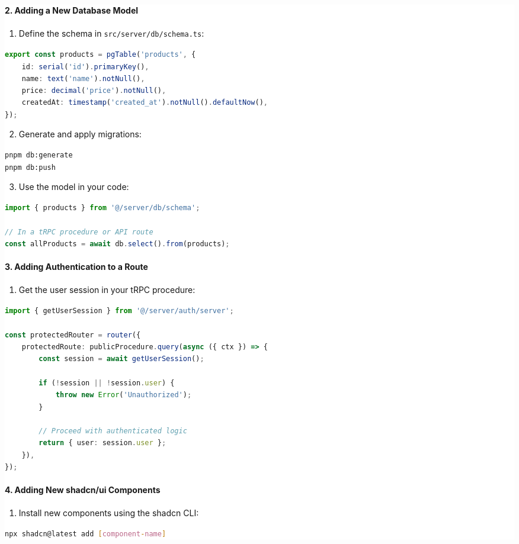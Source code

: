 #### 2. Adding a New Database Model

1. Define the schema in `src/server/db/schema.ts`:

```typescript
export const products = pgTable('products', {
    id: serial('id').primaryKey(),
    name: text('name').notNull(),
    price: decimal('price').notNull(),
    createdAt: timestamp('created_at').notNull().defaultNow(),
});
```

2. Generate and apply migrations:

```bash
pnpm db:generate
pnpm db:push
```

3. Use the model in your code:

```typescript
import { products } from '@/server/db/schema';

// In a tRPC procedure or API route
const allProducts = await db.select().from(products);
```

#### 3. Adding Authentication to a Route

1. Get the user session in your tRPC procedure:

```typescript
import { getUserSession } from '@/server/auth/server';

const protectedRouter = router({
    protectedRoute: publicProcedure.query(async ({ ctx }) => {
        const session = await getUserSession();

        if (!session || !session.user) {
            throw new Error('Unauthorized');
        }

        // Proceed with authenticated logic
        return { user: session.user };
    }),
});
```

#### 4. Adding New shadcn/ui Components

1. Install new components using the shadcn CLI:

```bash
npx shadcn@latest add [component-name]
```
